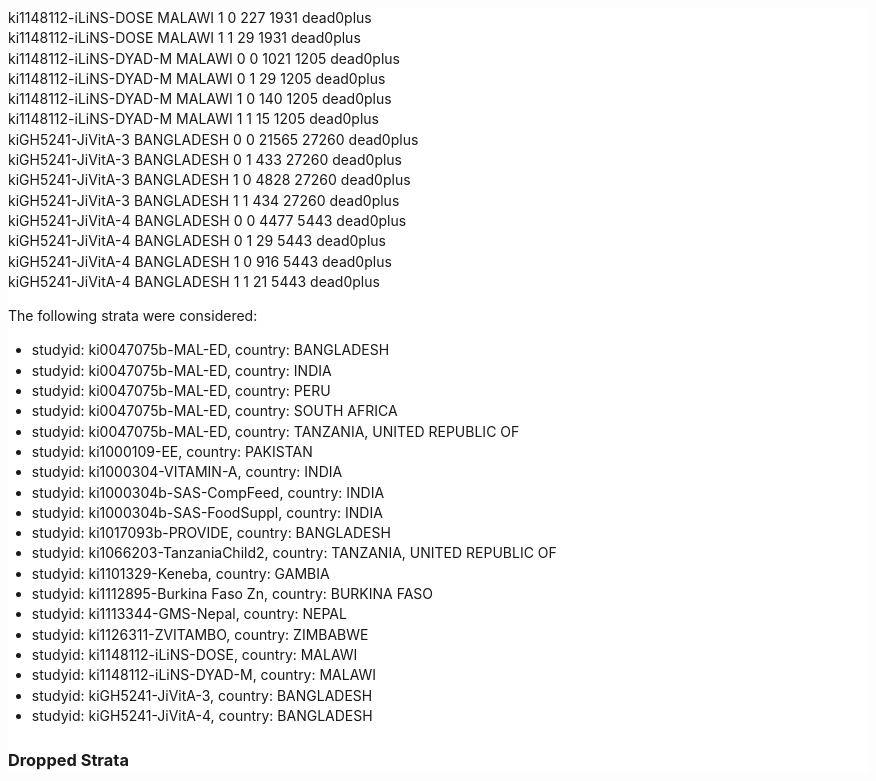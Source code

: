 ki1148112-iLiNS-DOSE        MALAWI                         1                               0      227    1931  dead0plus        
ki1148112-iLiNS-DOSE        MALAWI                         1                               1       29    1931  dead0plus        
ki1148112-iLiNS-DYAD-M      MALAWI                         0                               0     1021    1205  dead0plus        
ki1148112-iLiNS-DYAD-M      MALAWI                         0                               1       29    1205  dead0plus        
ki1148112-iLiNS-DYAD-M      MALAWI                         1                               0      140    1205  dead0plus        
ki1148112-iLiNS-DYAD-M      MALAWI                         1                               1       15    1205  dead0plus        
kiGH5241-JiVitA-3           BANGLADESH                     0                               0    21565   27260  dead0plus        
kiGH5241-JiVitA-3           BANGLADESH                     0                               1      433   27260  dead0plus        
kiGH5241-JiVitA-3           BANGLADESH                     1                               0     4828   27260  dead0plus        
kiGH5241-JiVitA-3           BANGLADESH                     1                               1      434   27260  dead0plus        
kiGH5241-JiVitA-4           BANGLADESH                     0                               0     4477    5443  dead0plus        
kiGH5241-JiVitA-4           BANGLADESH                     0                               1       29    5443  dead0plus        
kiGH5241-JiVitA-4           BANGLADESH                     1                               0      916    5443  dead0plus        
kiGH5241-JiVitA-4           BANGLADESH                     1                               1       21    5443  dead0plus        


The following strata were considered:

* studyid: ki0047075b-MAL-ED, country: BANGLADESH
* studyid: ki0047075b-MAL-ED, country: INDIA
* studyid: ki0047075b-MAL-ED, country: PERU
* studyid: ki0047075b-MAL-ED, country: SOUTH AFRICA
* studyid: ki0047075b-MAL-ED, country: TANZANIA, UNITED REPUBLIC OF
* studyid: ki1000109-EE, country: PAKISTAN
* studyid: ki1000304-VITAMIN-A, country: INDIA
* studyid: ki1000304b-SAS-CompFeed, country: INDIA
* studyid: ki1000304b-SAS-FoodSuppl, country: INDIA
* studyid: ki1017093b-PROVIDE, country: BANGLADESH
* studyid: ki1066203-TanzaniaChild2, country: TANZANIA, UNITED REPUBLIC OF
* studyid: ki1101329-Keneba, country: GAMBIA
* studyid: ki1112895-Burkina Faso Zn, country: BURKINA FASO
* studyid: ki1113344-GMS-Nepal, country: NEPAL
* studyid: ki1126311-ZVITAMBO, country: ZIMBABWE
* studyid: ki1148112-iLiNS-DOSE, country: MALAWI
* studyid: ki1148112-iLiNS-DYAD-M, country: MALAWI
* studyid: kiGH5241-JiVitA-3, country: BANGLADESH
* studyid: kiGH5241-JiVitA-4, country: BANGLADESH

### Dropped Strata
